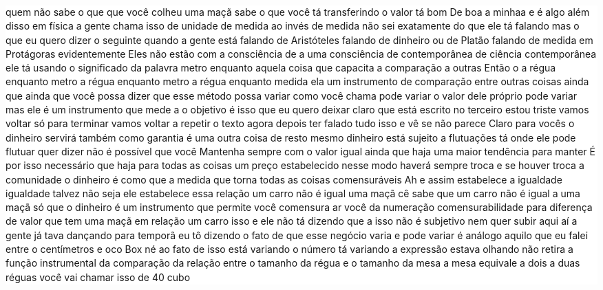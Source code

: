 quem não sabe o que que você colheu uma
maçã sabe o que você tá transferindo o
valor tá bom De boa
a minhaa
e é algo além disso em física a gente
chama isso de unidade de medida ao invés
de medida não sei exatamente do que ele
tá falando mas o que eu quero dizer o
seguinte quando a gente está falando de
Aristóteles falando de dinheiro ou de
Platão falando de medida em Protágoras
evidentemente Eles não estão com a
consciência de a uma consciência de
contemporânea de ciência contemporânea
ele tá usando o significado da palavra
metro enquanto aquela coisa que capacita
a comparação a outras Então o a régua
enquanto metro a régua enquanto metro a
régua enquanto medida ela um instrumento
de comparação entre outras coisas ainda
que ainda que você possa dizer que esse
método possa variar como você chama pode
variar o valor dele próprio pode variar
mas ele é um instrumento que mede a
o objetivo é isso que eu quero deixar
claro que está escrito no terceiro estou
triste vamos voltar só para terminar
vamos voltar a repetir o texto agora
depois ter falado tudo isso e vê se não
parece Claro para vocês o dinheiro
servirá também como garantia é uma outra
coisa de resto mesmo dinheiro está
sujeito a flutuações tá onde ele pode
flutuar quer dizer não é possível que
você Mantenha sempre com o valor igual
ainda que haja uma maior tendência para
manter É por isso necessário que haja
para todas as coisas um preço
estabelecido nesse modo haverá sempre
troca e se houver troca a comunidade o
dinheiro é como que a medida que torna
todas as coisas comensuráveis
Ah e assim estabelece a igualdade
igualdade talvez não seja ele estabelece
essa relação um carro não é igual uma
maçã cê sabe que um carro não é igual a
uma maçã só que o dinheiro é um
instrumento que permite você comensura
ar você da numeração comensurabilidade
para diferença de valor que tem uma maçã
em relação um carro isso e ele não tá
dizendo que a isso não é subjetivo nem
quer subir aqui aí a gente já tava
dançando para temporã eu tô dizendo o
fato de que esse negócio varia e pode
variar é análogo aquilo que eu falei
entre o centímetros e oco Box né ao fato
de isso está variando o número tá
variando a expressão estava olhando não
retira a função instrumental da
comparação da relação entre o tamanho da
régua e o tamanho da mesa a mesa
equivale a dois a duas réguas você vai
chamar isso de 40 cubo